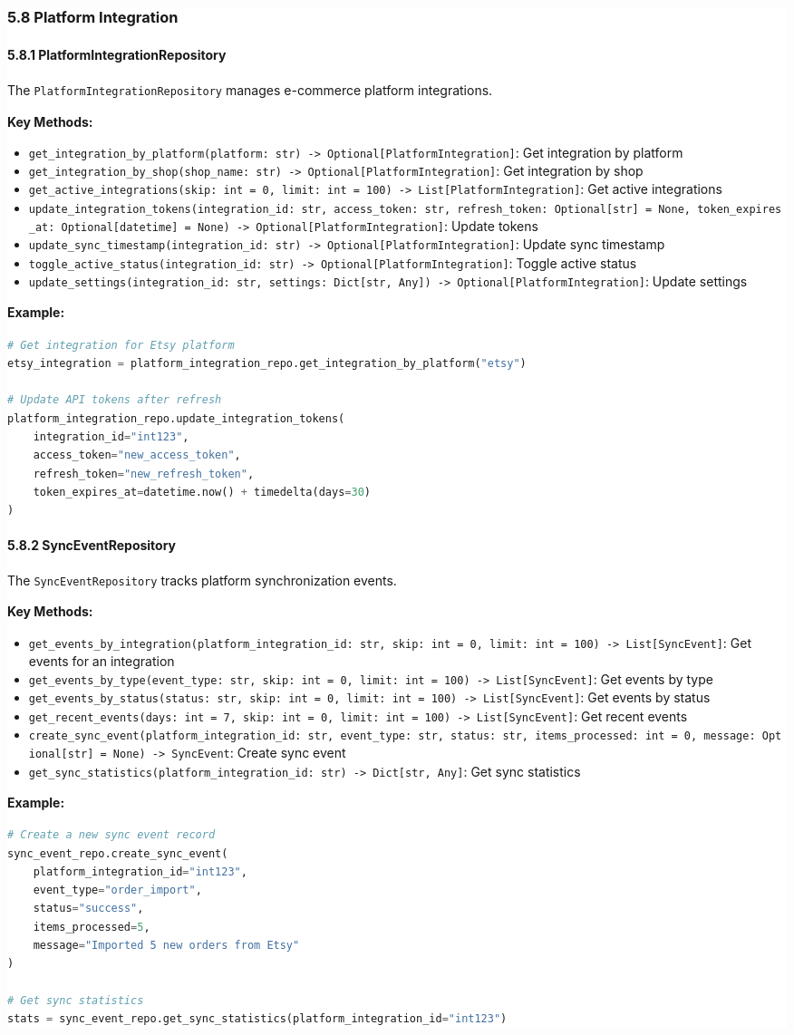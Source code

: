 ### 5.8 Platform Integration

#### 5.8.1 PlatformIntegrationRepository

The `PlatformIntegrationRepository` manages e-commerce platform integrations.

**Key Methods:**
- `get_integration_by_platform(platform: str) -> Optional[PlatformIntegration]`: Get integration by platform
- `get_integration_by_shop(shop_name: str) -> Optional[PlatformIntegration]`: Get integration by shop
- `get_active_integrations(skip: int = 0, limit: int = 100) -> List[PlatformIntegration]`: Get active integrations
- `update_integration_tokens(integration_id: str, access_token: str, refresh_token: Optional[str] = None, token_expires_at: Optional[datetime] = None) -> Optional[PlatformIntegration]`: Update tokens
- `update_sync_timestamp(integration_id: str) -> Optional[PlatformIntegration]`: Update sync timestamp
- `toggle_active_status(integration_id: str) -> Optional[PlatformIntegration]`: Toggle active status
- `update_settings(integration_id: str, settings: Dict[str, Any]) -> Optional[PlatformIntegration]`: Update settings

**Example:**
```python
# Get integration for Etsy platform
etsy_integration = platform_integration_repo.get_integration_by_platform("etsy")

# Update API tokens after refresh
platform_integration_repo.update_integration_tokens(
    integration_id="int123",
    access_token="new_access_token",
    refresh_token="new_refresh_token",
    token_expires_at=datetime.now() + timedelta(days=30)
)
```

#### 5.8.2 SyncEventRepository

The `SyncEventRepository` tracks platform synchronization events.

**Key Methods:**
- `get_events_by_integration(platform_integration_id: str, skip: int = 0, limit: int = 100) -> List[SyncEvent]`: Get events for an integration
- `get_events_by_type(event_type: str, skip: int = 0, limit: int = 100) -> List[SyncEvent]`: Get events by type
- `get_events_by_status(status: str, skip: int = 0, limit: int = 100) -> List[SyncEvent]`: Get events by status
- `get_recent_events(days: int = 7, skip: int = 0, limit: int = 100) -> List[SyncEvent]`: Get recent events
- `create_sync_event(platform_integration_id: str, event_type: str, status: str, items_processed: int = 0, message: Optional[str] = None) -> SyncEvent`: Create sync event
- `get_sync_statistics(platform_integration_id: str) -> Dict[str, Any]`: Get sync statistics

**Example:**
```python
# Create a new sync event record
sync_event_repo.create_sync_event(
    platform_integration_id="int123",
    event_type="order_import",
    status="success",
    items_processed=5,
    message="Imported 5 new orders from Etsy"
)

# Get sync statistics
stats = sync_event_repo.get_sync_statistics(platform_integration_id="int123")
```